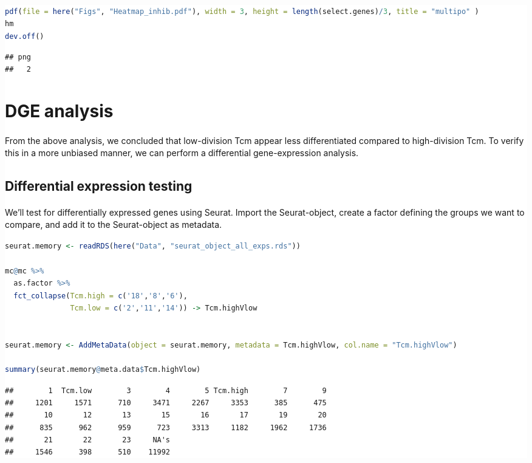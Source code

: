``` r
pdf(file = here("Figs", "Heatmap_inhib.pdf"), width = 3, height = length(select.genes)/3, title = "multipo" )
hm
dev.off()
```

    ## png 
    ##   2

# DGE analysis

From the above analysis, we concluded that low-division Tcm appear less
differentiated compared to high-division Tcm. To verify this in a more
unbiased manner, we can perform a differential gene-expression analysis.

## Differential expression testing

We’ll test for differentially expressed genes using Seurat. Import the
Seurat-object, create a factor defining the groups we want to compare,
and add it to the Seurat-object as metadata.

``` r
seurat.memory <- readRDS(here("Data", "seurat_object_all_exps.rds"))

mc@mc %>% 
  as.factor %>% 
  fct_collapse(Tcm.high = c('18','8','6'),
               Tcm.low = c('2','11','14')) -> Tcm.highVlow


seurat.memory <- AddMetaData(object = seurat.memory, metadata = Tcm.highVlow, col.name = "Tcm.highVlow")

summary(seurat.memory@meta.data$Tcm.highVlow)
```

    ##        1  Tcm.low        3        4        5 Tcm.high        7        9 
    ##     1201     1571      710     3471     2267     3353      385      475 
    ##       10       12       13       15       16       17       19       20 
    ##      835      962      959      723     3313     1182     1962     1736 
    ##       21       22       23     NA's 
    ##     1546      398      510    11992
